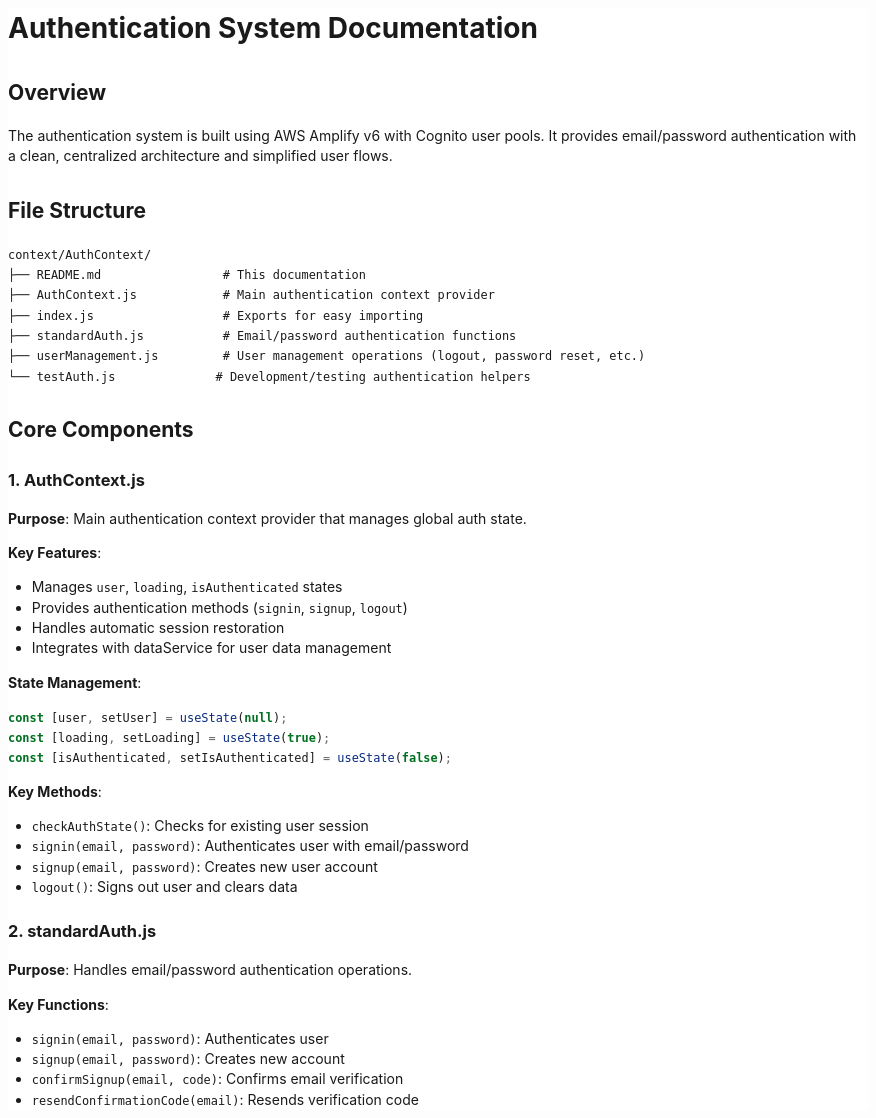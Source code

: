 # Authentication System Documentation

## Overview
The authentication system is built using AWS Amplify v6 with Cognito user pools. It provides email/password authentication with a clean, centralized architecture and simplified user flows.

## File Structure

```
context/AuthContext/
├── README.md                 # This documentation
├── AuthContext.js            # Main authentication context provider
├── index.js                  # Exports for easy importing
├── standardAuth.js           # Email/password authentication functions
├── userManagement.js         # User management operations (logout, password reset, etc.)
└── testAuth.js              # Development/testing authentication helpers
```

## Core Components

### 1. AuthContext.js
**Purpose**: Main authentication context provider that manages global auth state.

**Key Features**:
- Manages `user`, `loading`, `isAuthenticated` states
- Provides authentication methods (`signin`, `signup`, `logout`)
- Handles automatic session restoration
- Integrates with dataService for user data management

**State Management**:
```javascript
const [user, setUser] = useState(null);
const [loading, setLoading] = useState(true);
const [isAuthenticated, setIsAuthenticated] = useState(false);
```

**Key Methods**:
- `checkAuthState()`: Checks for existing user session
- `signin(email, password)`: Authenticates user with email/password
- `signup(email, password)`: Creates new user account
- `logout()`: Signs out user and clears data

### 2. standardAuth.js
**Purpose**: Handles email/password authentication operations.

**Key Functions**:
- `signin(email, password)`: Authenticates user
- `signup(email, password)`: Creates new account
- `confirmSignup(email, code)`: Confirms email verification
- `resendConfirmationCode(email)`: Resends verification code
